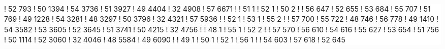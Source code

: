 ! 52 793
! 50 1394
! 54 3736
! 51 3927
! 49 4404
! 32 4908
! 57 6671
! 
! 51 1
! 52 1
! 50 2
! 
! 56 647
! 52 655
! 53 684
! 55 707
! 51 769
! 49 1228
! 54 3281
! 48 3297
! 50 3796
! 32 4321
! 57 5936
! 
! 52 1
! 53 1
! 55 2
! 
! 57 700
! 55 722
! 48 746
! 56 778
! 49 1410
! 54 3582
! 53 3605
! 52 3645
! 51 3741
! 50 4215
! 32 4756
! 
! 48 1
! 55 1
! 52 2
! 
! 57 570
! 56 610
! 54 616
! 55 627
! 53 654
! 51 756
! 50 1114
! 52 3060
! 32 4046
! 48 5584
! 49 6090
! 
! 49 1
! 50 1
! 52 1
! 56 1
! 
! 54 603
! 57 618
! 52 645